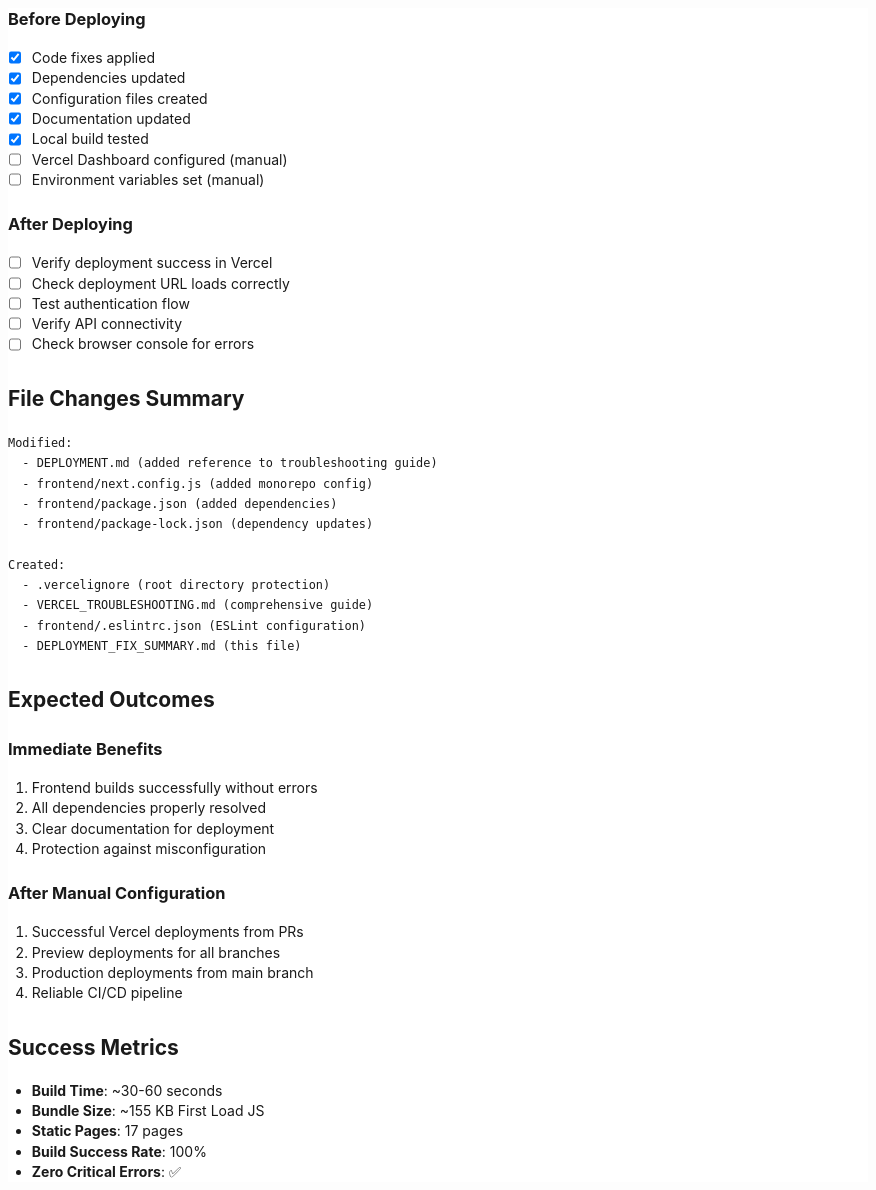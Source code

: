 ### Before Deploying
- [x] Code fixes applied
- [x] Dependencies updated
- [x] Configuration files created
- [x] Documentation updated
- [x] Local build tested
- [ ] Vercel Dashboard configured (manual)
- [ ] Environment variables set (manual)

### After Deploying
- [ ] Verify deployment success in Vercel
- [ ] Check deployment URL loads correctly
- [ ] Test authentication flow
- [ ] Verify API connectivity
- [ ] Check browser console for errors

## File Changes Summary

```
Modified:
  - DEPLOYMENT.md (added reference to troubleshooting guide)
  - frontend/next.config.js (added monorepo config)
  - frontend/package.json (added dependencies)
  - frontend/package-lock.json (dependency updates)

Created:
  - .vercelignore (root directory protection)
  - VERCEL_TROUBLESHOOTING.md (comprehensive guide)
  - frontend/.eslintrc.json (ESLint configuration)
  - DEPLOYMENT_FIX_SUMMARY.md (this file)
```

## Expected Outcomes

### Immediate Benefits
1. Frontend builds successfully without errors
2. All dependencies properly resolved
3. Clear documentation for deployment
4. Protection against misconfiguration

### After Manual Configuration
1. Successful Vercel deployments from PRs
2. Preview deployments for all branches
3. Production deployments from main branch
4. Reliable CI/CD pipeline

## Success Metrics

- **Build Time**: ~30-60 seconds
- **Bundle Size**: ~155 KB First Load JS
- **Static Pages**: 17 pages
- **Build Success Rate**: 100%
- **Zero Critical Errors**: ✅

